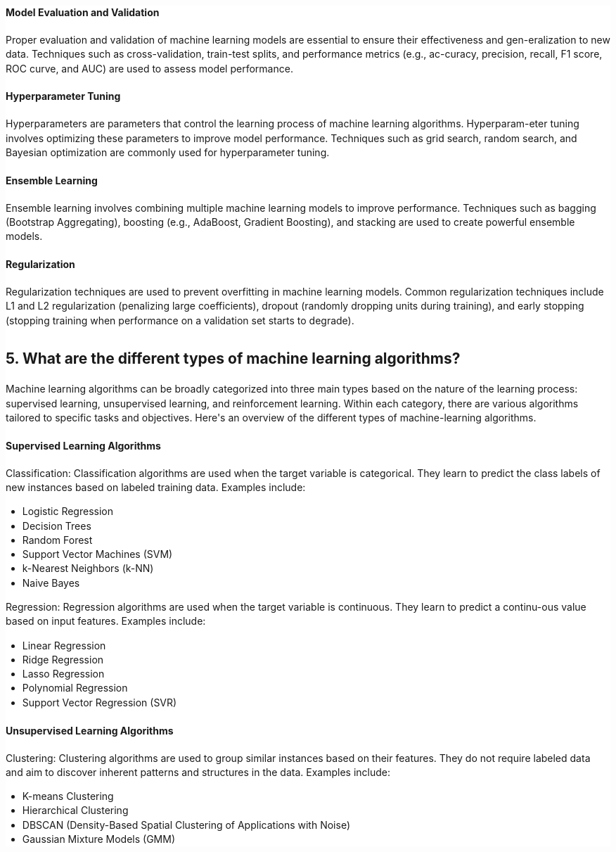 #### Model Evaluation and Validation
Proper evaluation and validation of machine learning models are essential to ensure their effectiveness and gen-eralization to new data. Techniques such as cross-validation, train-test splits, and performance metrics (e.g., ac-curacy, precision, recall, F1 score, ROC curve, and AUC) are used to assess model performance.

#### Hyperparameter Tuning
Hyperparameters are parameters that control the learning process of machine learning algorithms. Hyperparam-eter tuning involves optimizing these parameters to improve model performance. Techniques such as grid search, random search, and Bayesian optimization are commonly used for hyperparameter tuning.

#### Ensemble Learning
Ensemble learning involves combining multiple machine learning models to improve performance. Techniques such as bagging (Bootstrap Aggregating), boosting (e.g., AdaBoost, Gradient Boosting), and stacking are used to create powerful ensemble models.

#### Regularization
Regularization techniques are used to prevent overfitting in machine learning models. Common regularization techniques include L1 and L2 regularization (penalizing large coefficients), dropout (randomly dropping units during training), and early stopping (stopping training when performance on a validation set starts to degrade).
 
## 5. What are the different types of machine learning algorithms?
Machine learning algorithms can be broadly categorized into three main types based on the nature of the learning process: supervised learning, unsupervised learning, and reinforcement learning. Within each category, there are various algorithms tailored to specific tasks and objectives. Here's an overview of the different types of machine-learning algorithms.

#### Supervised Learning Algorithms
Classification: Classification algorithms are used when the target variable is categorical. They learn to predict the class labels of new instances based on labeled training data. Examples include:
* Logistic Regression
* Decision Trees
* Random Forest
* Support Vector Machines (SVM)
* k-Nearest Neighbors (k-NN)
* Naive Bayes

Regression: Regression algorithms are used when the target variable is continuous. They learn to predict a continu-ous value based on input features. Examples include:
* Linear Regression
* Ridge Regression
* Lasso Regression
* Polynomial Regression
* Support Vector Regression (SVR)

#### Unsupervised Learning Algorithms
Clustering: Clustering algorithms are used to group similar instances based on their features. They do not require labeled data and aim to discover inherent patterns and structures in the data. Examples include:
* K-means Clustering
* Hierarchical Clustering
* DBSCAN (Density-Based Spatial Clustering of Applications with Noise)
* Gaussian Mixture Models (GMM)
